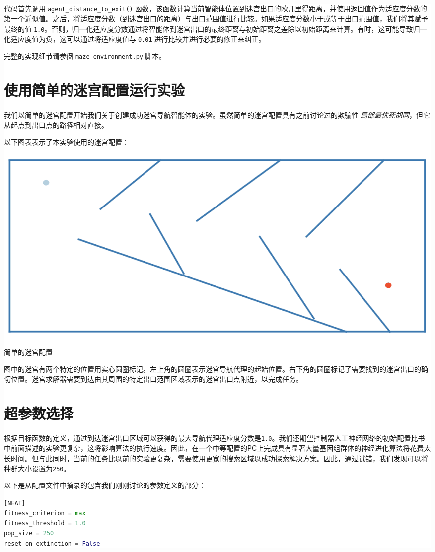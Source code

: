 代码首先调用 `agent_distance_to_exit()` 函数，该函数计算当前智能体位置到迷宫出口的欧几里得距离，并使用返回值作为适应度分数的第一个近似值。之后，将适应度分数（到迷宫出口的距离）与出口范围值进行比较。如果适应度分数小于或等于出口范围值，我们将其赋予最终的值 `1.0`。否则，归一化适应度分数通过将智能体到迷宫出口的最终距离与初始距离之差除以初始距离来计算。有时，这可能导致归一化适应度值为负，这可以通过将适应度值与 `0.01` 进行比较并进行必要的修正来纠正。

完整的实现细节请参阅 `maze_environment.py` 脚本。

# 使用简单的迷宫配置运行实验

我们以简单的迷宫配置开始我们关于创建成功迷宫导航智能体的实验。虽然简单的迷宫配置具有之前讨论过的欺骗性 *局部最优死胡同*，但它从起点到出口点的路径相对直接。

以下图表表示了本实验使用的迷宫配置：

![图片](img/a30ae052-0e37-42e9-bc05-602ff422106d.png)

简单的迷宫配置

图中的迷宫有两个特定的位置用实心圆圈标记。左上角的圆圈表示迷宫导航代理的起始位置。右下角的圆圈标记了需要找到的迷宫出口的确切位置。迷宫求解器需要到达由其周围的特定出口范围区域表示的迷宫出口点附近，以完成任务。

# 超参数选择

根据目标函数的定义，通过到达迷宫出口区域可以获得的最大导航代理适应度分数是`1.0`。我们还期望控制器人工神经网络的初始配置比书中前面描述的实验更复杂，这将影响算法的执行速度。因此，在一个中等配置的PC上完成具有显著大量基因组群体的神经进化算法将花费太长时间。但与此同时，当前的任务比以前的实验更复杂，需要使用更宽的搜索区域以成功探索解决方案。因此，通过试错，我们发现可以将种群大小设置为`250`。

以下是从配置文件中摘录的包含我们刚刚讨论的参数定义的部分：

```py
[NEAT]
fitness_criterion = max
fitness_threshold = 1.0
pop_size = 250
reset_on_extinction = False
```
